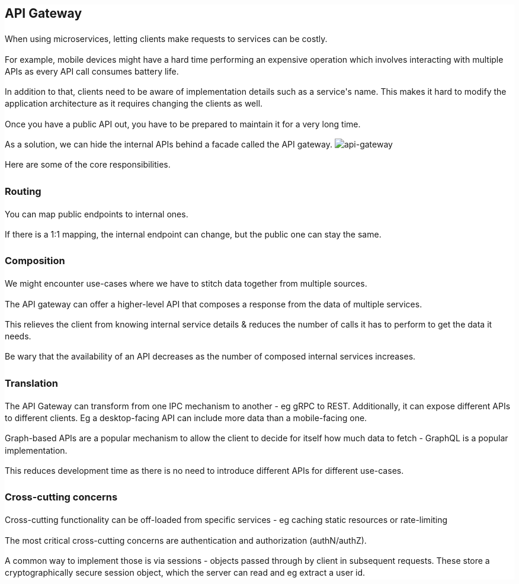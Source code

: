 ## API Gateway
When using microservices, letting clients make requests to services can be costly.

For example, mobile devices might have a hard time performing an expensive operation which involves interacting with multiple APIs as every API call consumes battery life.

In addition to that, clients need to be aware of implementation details such as a service's name.
This makes it hard to modify the application architecture as it requires changing the clients as well.

Once you have a public API out, you have to be prepared to maintain it for a very long time.

As a solution, we can hide the internal APIs behind a facade called the API gateway.
![api-gateway](images/api-gateway.png)

Here are some of the core responsibilities.

### Routing
You can map public endpoints to internal ones. 

If there is a 1:1 mapping, the internal endpoint can change, but the public one can stay the same.

### Composition
We might encounter use-cases where we have to stitch data together from multiple sources.

The API gateway can offer a higher-level API that composes a response from the data of multiple services.

This relieves the client from knowing internal service details & reduces the number of calls it has to perform to get the data it needs.

Be wary that the availability of an API decreases as the number of composed internal services increases.

### Translation
The API Gateway can transform from one IPC mechanism to another - eg gRPC to REST.
Additionally, it can expose different APIs to different clients. Eg a desktop-facing API can include more data than a mobile-facing one.

Graph-based APIs are a popular mechanism to allow the client to decide for itself how much data to fetch - GraphQL is a popular implementation.

This reduces development time as there is no need to introduce different APIs for different use-cases.

### Cross-cutting concerns
Cross-cutting functionality can be off-loaded from specific services - eg caching static resources or rate-limiting 

The most critical cross-cutting concerns are authentication and authorization (authN/authZ).

A common way to implement those is via sessions - objects passed through by client in subsequent requests.
These store a cryptographically secure session object, which the server can read and eg extract a user id.
